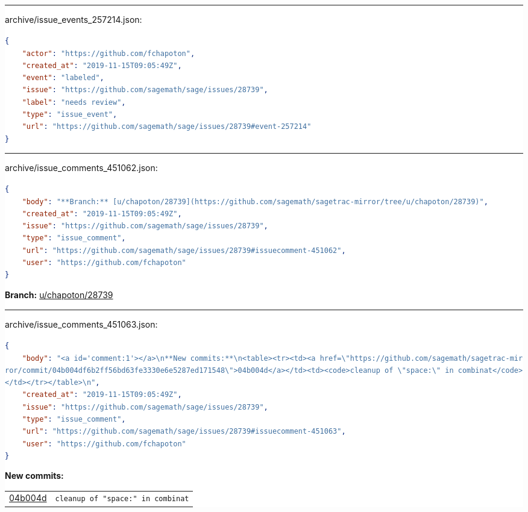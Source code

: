 

---

archive/issue_events_257214.json:
```json
{
    "actor": "https://github.com/fchapoton",
    "created_at": "2019-11-15T09:05:49Z",
    "event": "labeled",
    "issue": "https://github.com/sagemath/sage/issues/28739",
    "label": "needs review",
    "type": "issue_event",
    "url": "https://github.com/sagemath/sage/issues/28739#event-257214"
}
```



---

archive/issue_comments_451062.json:
```json
{
    "body": "**Branch:** [u/chapoton/28739](https://github.com/sagemath/sagetrac-mirror/tree/u/chapoton/28739)",
    "created_at": "2019-11-15T09:05:49Z",
    "issue": "https://github.com/sagemath/sage/issues/28739",
    "type": "issue_comment",
    "url": "https://github.com/sagemath/sage/issues/28739#issuecomment-451062",
    "user": "https://github.com/fchapoton"
}
```

**Branch:** [u/chapoton/28739](https://github.com/sagemath/sagetrac-mirror/tree/u/chapoton/28739)



---

archive/issue_comments_451063.json:
```json
{
    "body": "<a id='comment:1'></a>\n**New commits:**\n<table><tr><td><a href=\"https://github.com/sagemath/sagetrac-mirror/commit/04b004df6b2ff56bd63fe3330e6e5287ed171548\">04b004d</a></td><td><code>cleanup of \"space:\" in combinat</code></td></tr></table>\n",
    "created_at": "2019-11-15T09:05:49Z",
    "issue": "https://github.com/sagemath/sage/issues/28739",
    "type": "issue_comment",
    "url": "https://github.com/sagemath/sage/issues/28739#issuecomment-451063",
    "user": "https://github.com/fchapoton"
}
```

<a id='comment:1'></a>
**New commits:**
<table><tr><td><a href="https://github.com/sagemath/sagetrac-mirror/commit/04b004df6b2ff56bd63fe3330e6e5287ed171548">04b004d</a></td><td><code>cleanup of "space:" in combinat</code></td></tr></table>

